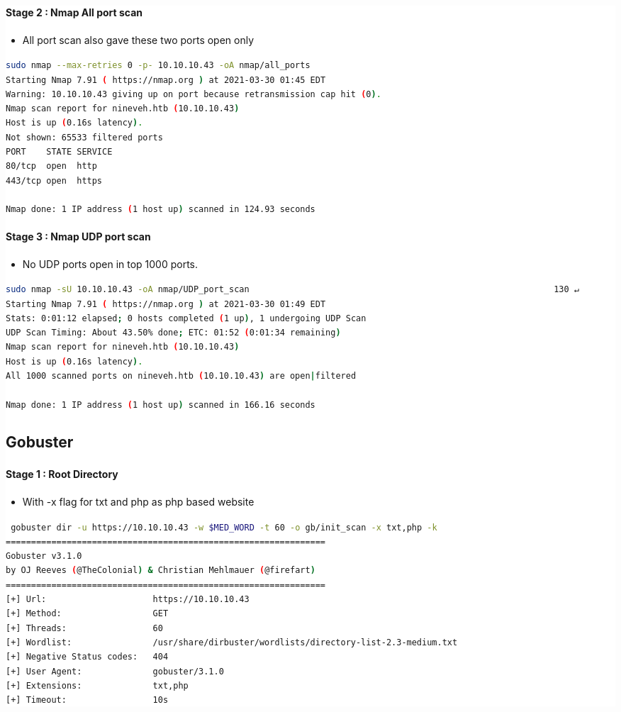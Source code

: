#### Stage 2 : Nmap All port scan
- All port scan also gave these two ports open only

```bash
sudo nmap --max-retries 0 -p- 10.10.10.43 -oA nmap/all_ports
Starting Nmap 7.91 ( https://nmap.org ) at 2021-03-30 01:45 EDT
Warning: 10.10.10.43 giving up on port because retransmission cap hit (0).
Nmap scan report for nineveh.htb (10.10.10.43)
Host is up (0.16s latency).
Not shown: 65533 filtered ports
PORT    STATE SERVICE
80/tcp  open  http
443/tcp open  https

Nmap done: 1 IP address (1 host up) scanned in 124.93 seconds
```

#### Stage 3 : Nmap UDP port scan
- No UDP ports open in top 1000 ports.
```bash
sudo nmap -sU 10.10.10.43 -oA nmap/UDP_port_scan                                                            130 ↵
Starting Nmap 7.91 ( https://nmap.org ) at 2021-03-30 01:49 EDT
Stats: 0:01:12 elapsed; 0 hosts completed (1 up), 1 undergoing UDP Scan
UDP Scan Timing: About 43.50% done; ETC: 01:52 (0:01:34 remaining)
Nmap scan report for nineveh.htb (10.10.10.43)
Host is up (0.16s latency).
All 1000 scanned ports on nineveh.htb (10.10.10.43) are open|filtered

Nmap done: 1 IP address (1 host up) scanned in 166.16 seconds

```

## Gobuster
#### Stage 1 : Root Directory

- With -x flag for txt and php as php based website
```bash
 gobuster dir -u https://10.10.10.43 -w $MED_WORD -t 60 -o gb/init_scan -x txt,php -k                              
===============================================================                                                       
Gobuster v3.1.0                                                                                                       
by OJ Reeves (@TheColonial) & Christian Mehlmauer (@firefart)                                                         
===============================================================                                                       
[+] Url:                     https://10.10.10.43                                                                      
[+] Method:                  GET                                                                                      
[+] Threads:                 60                                                                                       
[+] Wordlist:                /usr/share/dirbuster/wordlists/directory-list-2.3-medium.txt                             
[+] Negative Status codes:   404                                                                                      
[+] User Agent:              gobuster/3.1.0                                                                           
[+] Extensions:              txt,php                                                                                  
[+] Timeout:                 10s                                                                                      
```